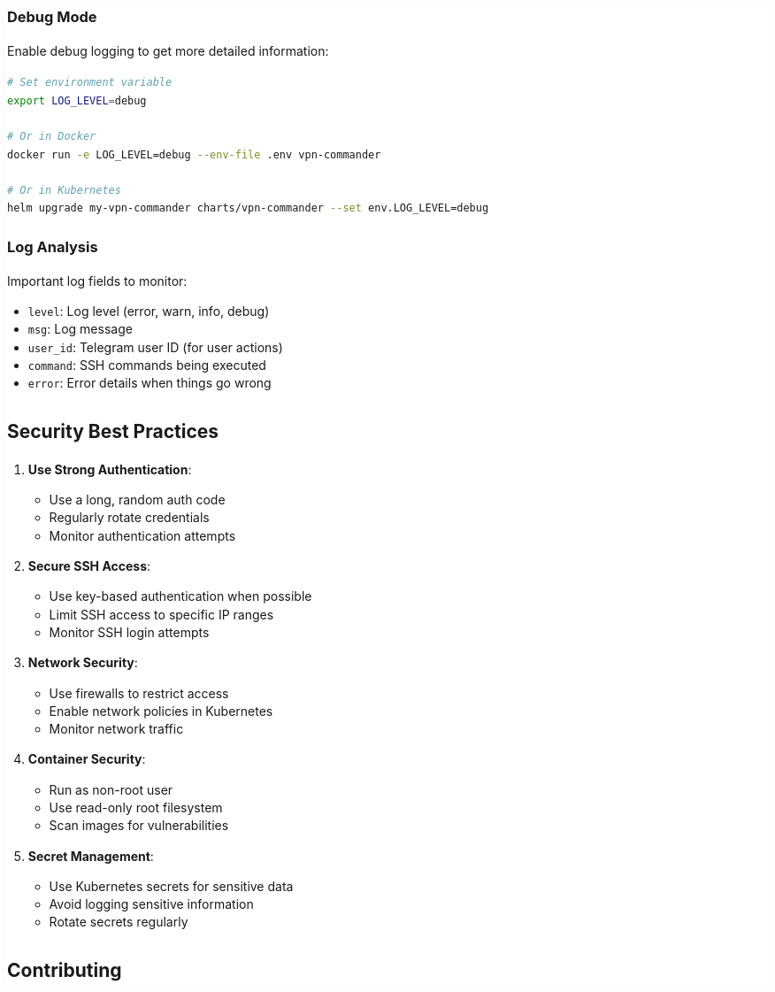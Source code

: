 ### Debug Mode

Enable debug logging to get more detailed information:

```bash
# Set environment variable
export LOG_LEVEL=debug

# Or in Docker
docker run -e LOG_LEVEL=debug --env-file .env vpn-commander

# Or in Kubernetes
helm upgrade my-vpn-commander charts/vpn-commander --set env.LOG_LEVEL=debug
```

### Log Analysis

Important log fields to monitor:

- `level`: Log level (error, warn, info, debug)
- `msg`: Log message
- `user_id`: Telegram user ID (for user actions)
- `command`: SSH commands being executed
- `error`: Error details when things go wrong

## Security Best Practices

1. **Use Strong Authentication**:
   - Use a long, random auth code
   - Regularly rotate credentials
   - Monitor authentication attempts

2. **Secure SSH Access**:
   - Use key-based authentication when possible
   - Limit SSH access to specific IP ranges
   - Monitor SSH login attempts

3. **Network Security**:
   - Use firewalls to restrict access
   - Enable network policies in Kubernetes
   - Monitor network traffic

4. **Container Security**:
   - Run as non-root user
   - Use read-only root filesystem
   - Scan images for vulnerabilities

5. **Secret Management**:
   - Use Kubernetes secrets for sensitive data
   - Avoid logging sensitive information
   - Rotate secrets regularly

## Contributing
